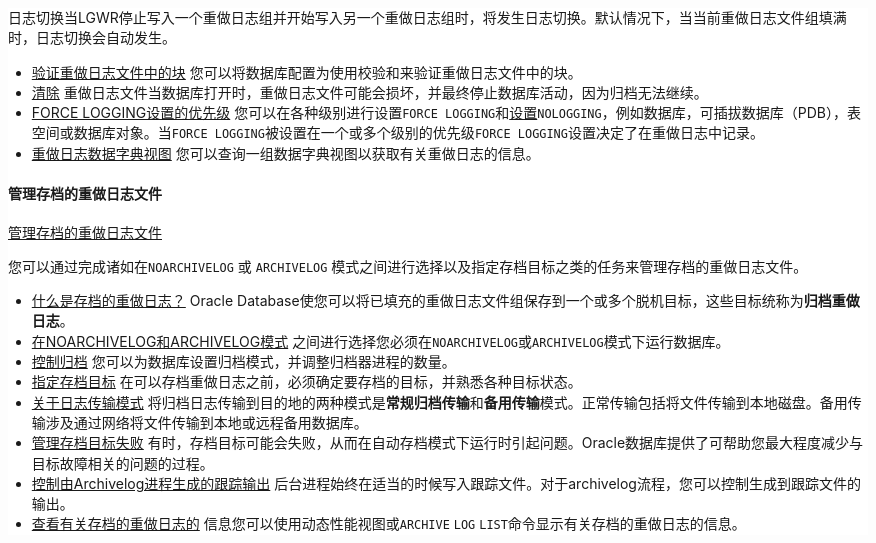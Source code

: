   日志切换当LGWR停止写入一个重做日志组并开始写入另一个重做日志组时，将发生日志切换。默认情况下，当当前重做日志文件组填满时，日志切换会自动发生。
- [验证重做日志文件中的块](https://docs.oracle.com/en/database/oracle/oracle-database/12.2/admin/managing-the-redo-log.html#GUID-E8BC43CA-D047-4AEF-AB4A-2566BE44D73A)
  您可以将数据库配置为使用校验和来验证重做日志文件中的块。
- [清除](https://docs.oracle.com/en/database/oracle/oracle-database/12.2/admin/managing-the-redo-log.html#GUID-AA0EBC79-6670-409E-AED1-666FCEF3F25F)
  重做日志文件当数据库打开时，重做日志文件可能会损坏，并最终停止数据库活动，因为归档无法继续。
- [FORCE LOGGING设置的优先级](https://docs.oracle.com/en/database/oracle/oracle-database/12.2/admin/managing-the-redo-log.html#GUID-27E9B63B-03E4-43E5-BA59-AB0EDDDE5CE6)
  您可以在各种级别进行设置`FORCE LOGGING`和[设置](https://docs.oracle.com/en/database/oracle/oracle-database/12.2/admin/managing-the-redo-log.html#GUID-27E9B63B-03E4-43E5-BA59-AB0EDDDE5CE6)`NOLOGGING`，例如数据库，可插拔数据库（PDB），表空间或数据库对象。当`FORCE LOGGING`被设置在一个或多个级别的优先级`FORCE LOGGING`设置决定了在重做日志中记录。
- [重做日志数据字典视图](https://docs.oracle.com/en/database/oracle/oracle-database/12.2/admin/managing-the-redo-log.html#GUID-05FCB15E-BE40-40EB-B756-4D280461AD7E)
  您可以查询一组数据字典视图以获取有关重做日志的信息。

#### 管理存档的重做日志文件

[管理存档的重做日志文件](https://docs.oracle.com/en/database/oracle/oracle-database/12.2/admin/managing-archived-redo-log-files.html#GUID-5EE4AC49-E1B2-41A2-BEE7-AA951EAAB2F3)

您可以通过完成诸如在`NOARCHIVELOG` 或 `ARCHIVELOG` 模式之间进行选择以及指定存档目标之类的任务来管理存档的重做日志文件。

- [什么是存档的重做日志？](https://docs.oracle.com/en/database/oracle/oracle-database/12.2/admin/managing-archived-redo-log-files.html#GUID-9BD00F2E-DC98-4871-8D26-FDB40623909C)
  Oracle Database使您可以将已填充的重做日志文件组保存到一个或多个脱机目标，这些目标统称为**归档重做日志**。
- [在NOARCHIVELOG和ARCHIVELOG模式](https://docs.oracle.com/en/database/oracle/oracle-database/12.2/admin/managing-archived-redo-log-files.html#GUID-2FF3967A-44E6-4EA1-8759-5DB2D67CBDE1)
  之间进行选择您必须在`NOARCHIVELOG`或`ARCHIVELOG`模式下运行数据库。
- [控制归档](https://docs.oracle.com/en/database/oracle/oracle-database/12.2/admin/managing-archived-redo-log-files.html#GUID-BE84B19D-7BE2-40D5-B962-5EF54E53095C)
  您可以为数据库设置归档模式，并调整归档器进程的数量。
- [指定存档目标](https://docs.oracle.com/en/database/oracle/oracle-database/12.2/admin/managing-archived-redo-log-files.html#GUID-FC700EB5-72AF-414F-8D36-327D266F0BA8)
  在可以存档重做日志之前，必须确定要存档的目标，并熟悉各种目标状态。
- [关于日志传输模式](https://docs.oracle.com/en/database/oracle/oracle-database/12.2/admin/managing-archived-redo-log-files.html#GUID-2A6DDDDA-4127-4574-8F2D-07AC926FCEBB)
  将归档日志传输到目的地的两种模式是**常规归档传输**和**备用传输**模式。正常传输包括将文件传输到本地磁盘。备用传输涉及通过网络将文件传输到本地或远程备用数据库。
- [管理存档目标失败](https://docs.oracle.com/en/database/oracle/oracle-database/12.2/admin/managing-archived-redo-log-files.html#GUID-B2D14414-7CC4-4265-9CF4-2AADFE1F29DA)
  有时，存档目标可能会失败，从而在自动存档模式下运行时引起问题。Oracle数据库提供了可帮助您最大程度减少与目标故障相关的问题的过程。
- [控制由Archivelog进程生成的跟踪输出](https://docs.oracle.com/en/database/oracle/oracle-database/12.2/admin/managing-archived-redo-log-files.html#GUID-CDFE66B4-7448-4FC8-A676-58B20FF5CC25)
  后台进程始终在适当的时候写入跟踪文件。对于archivelog流程，您可以控制生成到跟踪文件的输出。
- [查看有关存档的重做日志的](https://docs.oracle.com/en/database/oracle/oracle-database/12.2/admin/managing-archived-redo-log-files.html#GUID-62E48748-F8A8-4740-90B1-5B3708A63386)
  信息您可以使用动态性能视图或`ARCHIVE` `LOG` `LIST`命令显示有关存档的重做日志的信息。
